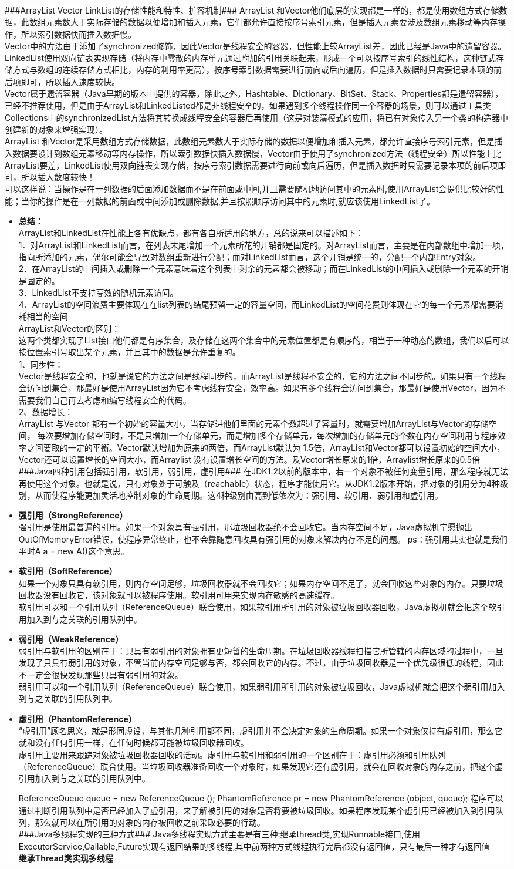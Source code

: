 ###ArrayList Vector LinkList的存储性能和特性、扩容机制###
ArrayList 和Vector他们底层的实现都是一样的，都是使用数组方式存储数据，此数组元素数大于实际存储的数据以便增加和插入元素，它们都允许直接按序号索引元素，但是插入元素要涉及数组元素移动等内存操作，所以索引数据快而插入数据慢。  
Vector中的方法由于添加了synchronized修饰，因此Vector是线程安全的容器，但性能上较ArrayList差，因此已经是Java中的遗留容器。  
LinkedList使用双向链表实现存储（将内存中零散的内存单元通过附加的引用关联起来，形成一个可以按序号索引的线性结构，这种链式存储方式与数组的连续存储方式相比，内存的利用率更高），按序号索引数据需要进行前向或后向遍历，但是插入数据时只需要记录本项的前后项即可，所以插入速度较快。  
Vector属于遗留容器（Java早期的版本中提供的容器，除此之外，Hashtable、Dictionary、BitSet、Stack、Properties都是遗留容器），已经不推荐使用，但是由于ArrayList和LinkedListed都是非线程安全的，如果遇到多个线程操作同一个容器的场景，则可以通过工具类Collections中的synchronizedList方法将其转换成线程安全的容器后再使用（这是对装潢模式的应用，将已有对象传入另一个类的构造器中创建新的对象来增强实现）。  
ArrayList 和Vector是采用数组方式存储数据，此数组元素数大于实际存储的数据以便增加和插入元素，都允许直接序号索引元素，但是插入数据要设计到数组元素移动等内存操作，所以索引数据快插入数据慢，Vector由于使用了synchronized方法（线程安全）所以性能上比ArrayList要差，LinkedList使用双向链表实现存储，按序号索引数据需要进行向前或向后遍历，但是插入数据时只需要记录本项的前后项即可，所以插入数度较快！  
可以这样说：当操作是在一列数据的后面添加数据而不是在前面或中间,并且需要随机地访问其中的元素时,使用ArrayList会提供比较好的性能；当你的操作是在一列数据的前面或中间添加或删除数据,并且按照顺序访问其中的元素时,就应该使用LinkedList了。  
- **总结：**  
ArrayList和LinkedList在性能上各有优缺点，都有各自所适用的地方，总的说来可以描述如下：   
1．对ArrayList和LinkedList而言，在列表末尾增加一个元素所花的开销都是固定的。对ArrayList而言，主要是在内部数组中增加一项，指向所添加的元素，偶尔可能会导致对数组重新进行分配；而对LinkedList而言，这个开销是统一的，分配一个内部Entry对象。  
2．在ArrayList的中间插入或删除一个元素意味着这个列表中剩余的元素都会被移动；而在LinkedList的中间插入或删除一个元素的开销是固定的。  
3．LinkedList不支持高效的随机元素访问。  
4．ArrayList的空间浪费主要体现在在list列表的结尾预留一定的容量空间，而LinkedList的空间花费则体现在它的每一个元素都需要消耗相当的空间  
ArrayList和Vector的区别：  
这两个类都实现了List接口他们都是有序集合，及存储在这两个集合中的元素位置都是有顺序的，相当于一种动态的数组，我们以后可以按位置索引号取出某个元素，并且其中的数据是允许重复的。  
1、同步性：  
Vector是线程安全的，也就是说它的方法之间是线程同步的，而ArrayList是线程不安全的，它的方法之间不同步的。如果只有一个线程会访问到集合，那最好是使用ArrayList因为它不考虑线程安全，效率高。如果有多个线程会访问到集合，那最好是使用Vector，因为不需要我们自己再去考虑和编写线程安全的代码。  
2、数据增长：  
ArrayList 与Vector 都有一个初始的容量大小，当存储进他们里面的元素个数超过了容量时，就需要增加ArrayList与Vector的存储空间， 每次要增加存储空间时，不是只增加一个存储单元，而是增加多个存储单元，每次增加的存储单元的个数在内存空间利用与程序效率之间要取的一定的平衡。Vector默认增加为原来的两倍，而ArrayList默认为 1.5倍，ArrayList和Vector都可以设置初始的空间大小，Vector还可以设置增长的空间大小，而Arraylist 没有设置增长空间的方法。及Vector增长原来的1倍，Arraylist增长原来的0.5倍
###Java四种引用包括强引用，软引用，弱引用，虚引用###
在JDK1.2以前的版本中，若一个对象不被任何变量引用，那么程序就无法再使用这个对象。也就是说，只有对象处于可触及（reachable）状态，程序才能使用它。从JDK1.2版本开始，把对象的引用分为4种级别，从而使程序能更加灵活地控制对象的生命周期。这4种级别由高到低依次为：强引用、软引用、弱引用和虚引用。  
- **强引用（StrongReference）**  
强引用是使用最普遍的引用。如果一个对象具有强引用，那垃圾回收器绝不会回收它。当内存空间不足，Java虚拟机宁愿抛出OutOfMemoryError错误，使程序异常终止，也不会靠随意回收具有强引用的对象来解决内存不足的问题。  ps：强引用其实也就是我们平时A a = new A()这个意思。  
- **软引用（SoftReference）**  
如果一个对象只具有软引用，则内存空间足够，垃圾回收器就不会回收它；如果内存空间不足了，就会回收这些对象的内存。只要垃圾回收器没有回收它，该对象就可以被程序使用。软引用可用来实现内存敏感的高速缓存。  
软引用可以和一个引用队列（ReferenceQueue）联合使用，如果软引用所引用的对象被垃圾回收器回收，Java虚拟机就会把这个软引用加入到与之关联的引用队列中。  
- **弱引用（WeakReference）**  
弱引用与软引用的区别在于：只具有弱引用的对象拥有更短暂的生命周期。在垃圾回收器线程扫描它所管辖的内存区域的过程中，一旦发现了只具有弱引用的对象，不管当前内存空间足够与否，都会回收它的内存。不过，由于垃圾回收器是一个优先级很低的线程，因此不一定会很快发现那些只具有弱引用的对象。  
弱引用可以和一个引用队列（ReferenceQueue）联合使用，如果弱引用所引用的对象被垃圾回收，Java虚拟机就会把这个弱引用加入到与之关联的引用队列中。  
- **虚引用（PhantomReference）**  
“虚引用”顾名思义，就是形同虚设，与其他几种引用都不同，虚引用并不会决定对象的生命周期。如果一个对象仅持有虚引用，那么它就和没有任何引用一样，在任何时候都可能被垃圾回收器回收。  
虚引用主要用来跟踪对象被垃圾回收器回收的活动。虚引用与软引用和弱引用的一个区别在于：虚引用必须和引用队列（ReferenceQueue）联合使用。当垃圾回收器准备回收一个对象时，如果发现它还有虚引用，就会在回收对象的内存之前，把这个虚引用加入到与之关联的引用队列中。  

    ReferenceQueue queue = new ReferenceQueue ();
    PhantomReference pr = new PhantomReference (object, queue); 
程序可以通过判断引用队列中是否已经加入了虚引用，来了解被引用的对象是否将要被垃圾回收。如果程序发现某个虚引用已经被加入到引用队列，那么就可以在所引用的对象的内存被回收之前采取必要的行动。  
###Java多线程实现的三种方式###
Java多线程实现方式主要是有三种:继承thread类,实现Runnable接口,使用ExecutorService,Callable,Future实现有返回结果的多线程,其中前两种方式线程执行完后都没有返回值，只有最后一种才有返回值  
 **继承Thread类实现多线程**
 